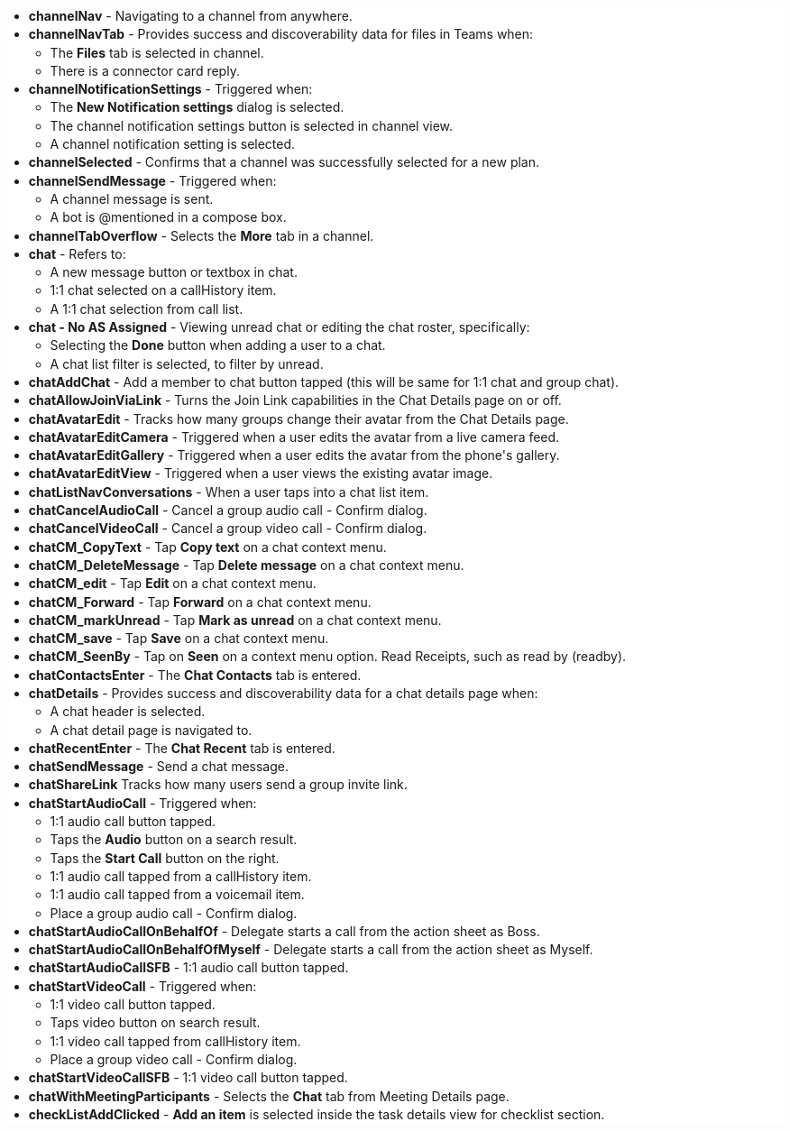 - **channelNav** - Navigating to a channel from anywhere.
- **channelNavTab** - Provides success and discoverability data for files in Teams when:
  - The **Files** tab is selected in channel.
  - There is a connector card reply.
- **channelNotificationSettings** - Triggered when:
  - The **New Notification settings** dialog is selected.
  - The channel notification settings button is selected in channel view.
  - A channel notification setting is selected.
- **channelSelected** - Confirms that a channel was successfully selected for a new plan.
- **channelSendMessage** - Triggered when:
  - A channel message is sent.
  - A bot is @mentioned in a compose box.
- **channelTabOverflow** - Selects the **More** tab in a channel.
- **chat** - Refers to:
  - A new message button or textbox in chat.
  - 1:1 chat selected on a callHistory item.
  - A 1:1 chat selection from call list.
- **chat - No AS Assigned** - Viewing unread chat or editing the chat roster, specifically:
  - Selecting the **Done** button when adding a user to a chat.
  - A chat list filter is selected, to filter by unread.
- **chatAddChat** - Add a member to chat button tapped (this will be same for 1:1 chat and group chat).
- **chatAllowJoinViaLink** - Turns the Join Link capabilities in the Chat Details page on or off.
- **chatAvatarEdit** - Tracks how many groups change their avatar from the Chat Details page.
- **chatAvatarEditCamera** - Triggered when a user edits the avatar from a live camera feed.
- **chatAvatarEditGallery** - Triggered when a user edits the avatar from the phone's gallery.
- **chatAvatarEditView** - Triggered when a user views the existing avatar image.
- **chatListNavConversations** - When a user taps into a chat list item.
- **chatCancelAudioCall** - Cancel a group audio call - Confirm dialog.
- **chatCancelVideoCall** - Cancel a group video call - Confirm dialog.
- **chatCM_CopyText** - Tap **Copy text** on a chat context menu.
- **chatCM_DeleteMessage** - Tap **Delete message** on a chat context menu.
- **chatCM_edit** - Tap **Edit** on a chat context menu.
- **chatCM_Forward** - Tap **Forward** on a chat context menu.
- **chatCM_markUnread** - Tap **Mark as unread** on a chat context menu.
- **chatCM_save** - Tap **Save** on a chat context menu.
- **chatCM_SeenBy** - Tap on **Seen** on a context menu option. Read Receipts, such as read by (readby).
- **chatContactsEnter** - The **Chat Contacts** tab is entered.
- **chatDetails** - Provides success and discoverability data for a chat details page when:
  - A chat header is selected.
  - A chat detail page is navigated to.
- **chatRecentEnter** - The **Chat Recent** tab is entered.
- **chatSendMessage** - Send a chat message.
- **chatShareLink** Tracks how many users send a group invite link.
- **chatStartAudioCall** - Triggered when:
  - 1:1 audio call button tapped.
  - Taps the **Audio** button on a search result.
  - Taps the **Start Call** button on the right.
  - 1:1 audio call tapped from a callHistory item.
  - 1:1 audio call tapped from a voicemail item.
  - Place a group audio call - Confirm dialog.
- **chatStartAudioCallOnBehalfOf** - Delegate starts a call from the action sheet as Boss.
- **chatStartAudioCallOnBehalfOfMyself** - Delegate starts a call from the action sheet as Myself.
- **chatStartAudioCallSFB** - 1:1 audio call button tapped.
- **chatStartVideoCall** - Triggered when:
  - 1:1 video call button tapped.
  - Taps video button on search result.
  - 1:1 video call tapped from callHistory item.
  - Place a group video call - Confirm dialog.
- **chatStartVideoCallSFB** - 1:1 video call button tapped.
- **chatWithMeetingParticipants** - Selects the **Chat** tab from Meeting Details page.
- **checkListAddClicked** - **Add an item** is selected inside the task details view for checklist section.
